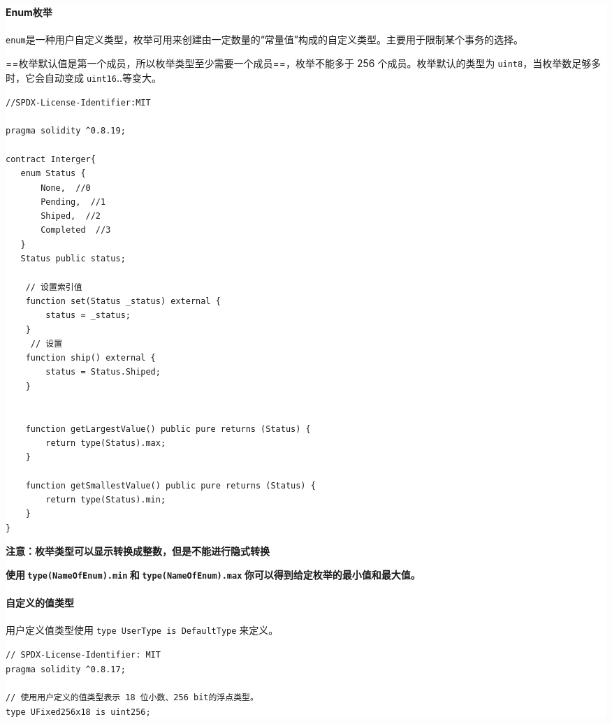 
#### Enum枚举

`enum`是一种用户自定义类型，枚举可用来创建由一定数量的“常量值”构成的自定义类型。主要用于限制某个事务的选择。

==枚举默认值是第一个成员，所以枚举类型至少需要一个成员==，枚举不能多于 256 个成员。枚举默认的类型为 `uint8`，当枚举数足够多时，它会自动变成 `uint16`..等变大。

```solidity
//SPDX-License-Identifier:MIT

pragma solidity ^0.8.19;

contract Interger{
   enum Status {
       None,  //0
       Pending,  //1
       Shiped,  //2
       Completed  //3
   }
   Status public status;

    // 设置索引值
    function set(Status _status) external {
        status = _status;
    }
     // 设置
    function ship() external {
        status = Status.Shiped;
    }
    
    
    function getLargestValue() public pure returns (Status) {
        return type(Status).max;
    }

    function getSmallestValue() public pure returns (Status) {
        return type(Status).min;
    }
}
```

**注意：枚举类型可以显示转换成整数，但是不能进行隐式转换**



**使用 `type(NameOfEnum).min` 和 `type(NameOfEnum).max` 你可以得到给定枚举的最小值和最大值。**



#### 自定义的值类型

用户定义值类型使用 `type UserType is DefaultType` 来定义。

```solidity
// SPDX-License-Identifier: MIT
pragma solidity ^0.8.17;

// 使用用户定义的值类型表示 18 位小数、256 bit的浮点类型。
type UFixed256x18 is uint256;
```
